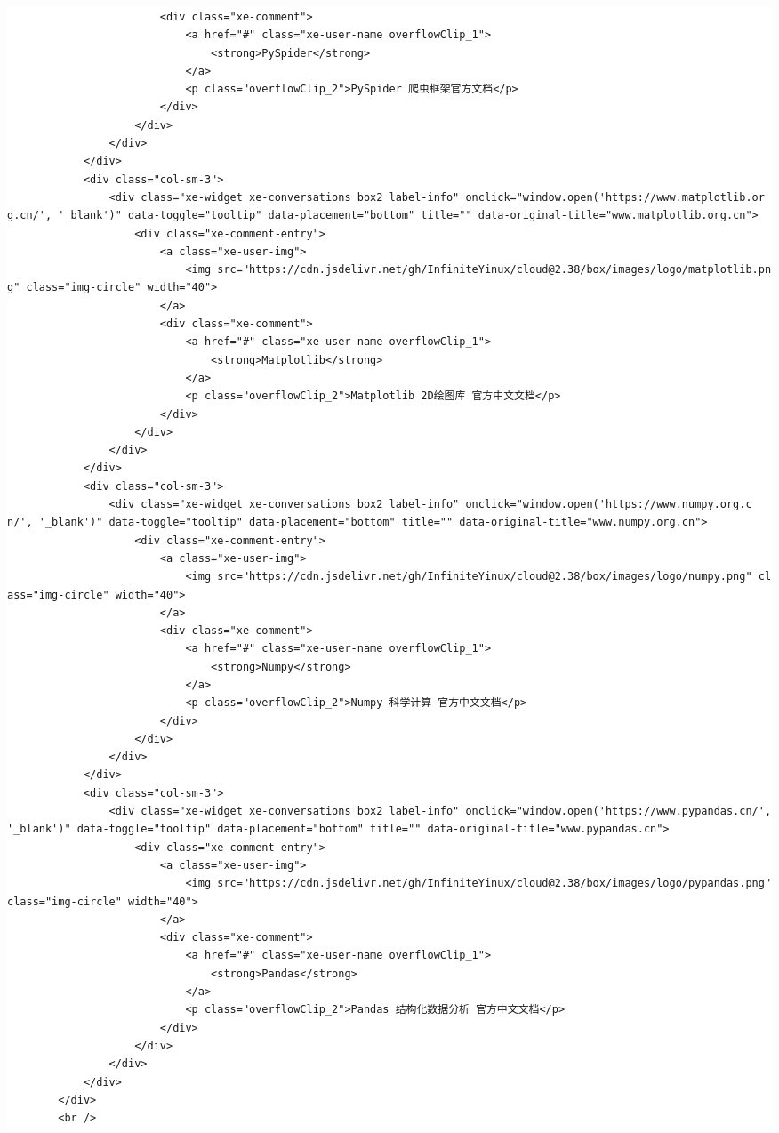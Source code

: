                             <div class="xe-comment">
                                <a href="#" class="xe-user-name overflowClip_1">
                                    <strong>PySpider</strong>
                                </a>
                                <p class="overflowClip_2">PySpider 爬虫框架官方文档</p>
                            </div>
                        </div>
                    </div>
                </div>
                <div class="col-sm-3">
                    <div class="xe-widget xe-conversations box2 label-info" onclick="window.open('https://www.matplotlib.org.cn/', '_blank')" data-toggle="tooltip" data-placement="bottom" title="" data-original-title="www.matplotlib.org.cn">
                        <div class="xe-comment-entry">
                            <a class="xe-user-img">
                                <img src="https://cdn.jsdelivr.net/gh/InfiniteYinux/cloud@2.38/box/images/logo/matplotlib.png" class="img-circle" width="40">
                            </a>
                            <div class="xe-comment">
                                <a href="#" class="xe-user-name overflowClip_1">
                                    <strong>Matplotlib</strong>
                                </a>
                                <p class="overflowClip_2">Matplotlib 2D绘图库 官方中文文档</p>
                            </div>
                        </div>
                    </div>
                </div>
                <div class="col-sm-3">
                    <div class="xe-widget xe-conversations box2 label-info" onclick="window.open('https://www.numpy.org.cn/', '_blank')" data-toggle="tooltip" data-placement="bottom" title="" data-original-title="www.numpy.org.cn">
                        <div class="xe-comment-entry">
                            <a class="xe-user-img">
                                <img src="https://cdn.jsdelivr.net/gh/InfiniteYinux/cloud@2.38/box/images/logo/numpy.png" class="img-circle" width="40">
                            </a>
                            <div class="xe-comment">
                                <a href="#" class="xe-user-name overflowClip_1">
                                    <strong>Numpy</strong>
                                </a>
                                <p class="overflowClip_2">Numpy 科学计算 官方中文文档</p>
                            </div>
                        </div>
                    </div>
                </div>
                <div class="col-sm-3">
                    <div class="xe-widget xe-conversations box2 label-info" onclick="window.open('https://www.pypandas.cn/', '_blank')" data-toggle="tooltip" data-placement="bottom" title="" data-original-title="www.pypandas.cn">
                        <div class="xe-comment-entry">
                            <a class="xe-user-img">
                                <img src="https://cdn.jsdelivr.net/gh/InfiniteYinux/cloud@2.38/box/images/logo/pypandas.png" class="img-circle" width="40">
                            </a>
                            <div class="xe-comment">
                                <a href="#" class="xe-user-name overflowClip_1">
                                    <strong>Pandas</strong>
                                </a>
                                <p class="overflowClip_2">Pandas 结构化数据分析 官方中文文档</p>
                            </div>
                        </div>
                    </div>
                </div>
            </div>
            <br />